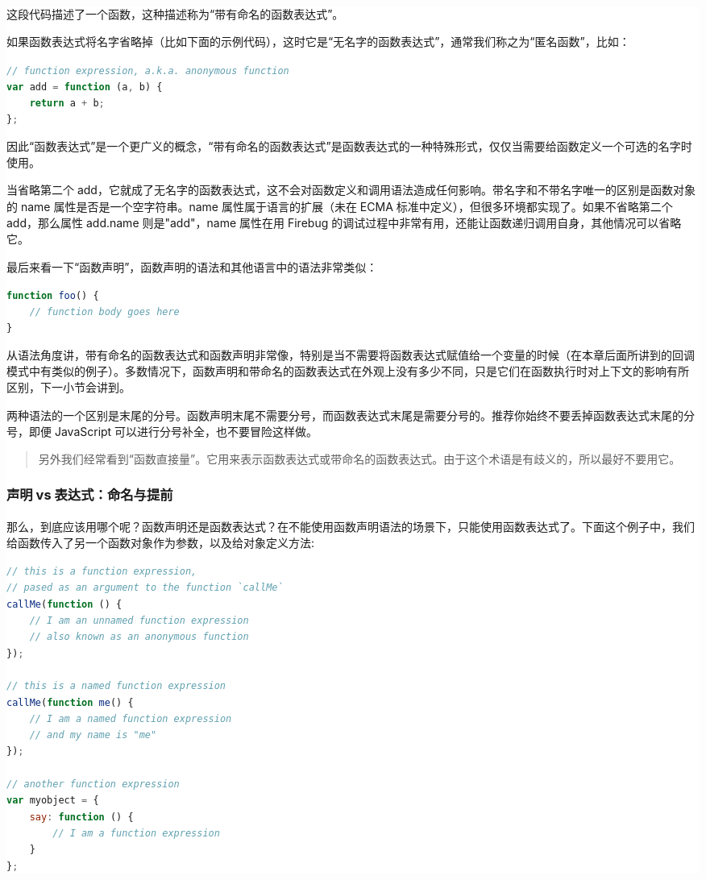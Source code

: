 这段代码描述了一个函数，这种描述称为“带有命名的函数表达式”。

如果函数表达式将名字省略掉（比如下面的示例代码），这时它是“无名字的函数表达式”，通常我们称之为“匿名函数”，比如：

```js
// function expression, a.k.a. anonymous function
var add = function (a, b) {
    return a + b;
}; 
```

因此“函数表达式”是一个更广义的概念，“带有命名的函数表达式”是函数表达式的一种特殊形式，仅仅当需要给函数定义一个可选的名字时使用。

当省略第二个 add，它就成了无名字的函数表达式，这不会对函数定义和调用语法造成任何影响。带名字和不带名字唯一的区别是函数对象的 name 属性是否是一个空字符串。name 属性属于语言的扩展（未在 ECMA 标准中定义），但很多环境都实现了。如果不省略第二个 add，那么属性 add.name 则是"add"，name 属性在用 Firebug 的调试过程中非常有用，还能让函数递归调用自身，其他情况可以省略它。

最后来看一下“函数声明”，函数声明的语法和其他语言中的语法非常类似：

```js
function foo() {
    // function body goes here
} 
```

从语法角度讲，带有命名的函数表达式和函数声明非常像，特别是当不需要将函数表达式赋值给一个变量的时候（在本章后面所讲到的回调模式中有类似的例子）。多数情况下，函数声明和带命名的函数表达式在外观上没有多少不同，只是它们在函数执行时对上下文的影响有所区别，下一小节会讲到。

两种语法的一个区别是末尾的分号。函数声明末尾不需要分号，而函数表达式末尾是需要分号的。推荐你始终不要丢掉函数表达式末尾的分号，即便 JavaScript 可以进行分号补全，也不要冒险这样做。

> 另外我们经常看到“函数直接量”。它用来表示函数表达式或带命名的函数表达式。由于这个术语是有歧义的，所以最好不要用它。

### 声明 vs 表达式：命名与提前

那么，到底应该用哪个呢？函数声明还是函数表达式？在不能使用函数声明语法的场景下，只能使用函数表达式了。下面这个例子中，我们给函数传入了另一个函数对象作为参数，以及给对象定义方法:

```js
// this is a function expression,
// pased as an argument to the function `callMe`
callMe(function () {
    // I am an unnamed function expression
    // also known as an anonymous function
});

// this is a named function expression
callMe(function me() {
    // I am a named function expression
    // and my name is "me"
});

// another function expression
var myobject = {
    say: function () {
        // I am a function expression
    }
}; 
```
